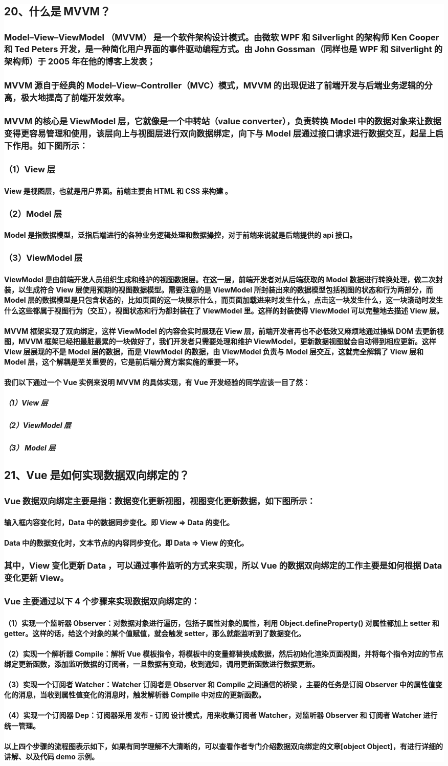 ## 20、什么是 MVVM？
### Model–View–ViewModel （MVVM） 是一个软件架构设计模式。由微软 WPF 和 Silverlight 的架构师 Ken Cooper 和 Ted Peters 开发，是一种简化用户界面的事件驱动编程方式。由 John Gossman（同样也是 WPF 和 Silverlight 的架构师）于 2005 年在他的博客上发表；
### MVVM 源自于经典的 Model–View–Controller（MVC）模式，MVVM 的出现促进了前端开发与后端业务逻辑的分离，极大地提高了前端开发效率。
### MVVM 的核心是 ViewModel 层，它就像是一个中转站（value converter），负责转换 Model 中的数据对象来让数据变得更容易管理和使用，该层向上与视图层进行双向数据绑定，向下与 Model 层通过接口请求进行数据交互，起呈上启下作用。如下图所示：
### （1）View 层
#### View 是视图层，也就是用户界面。前端主要由 HTML 和 CSS 来构建 。
### （2）Model 层
#### Model 是指数据模型，泛指后端进行的各种业务逻辑处理和数据操控，对于前端来说就是后端提供的 api 接口。
### （3）ViewModel 层
#### ViewModel 是由前端开发人员组织生成和维护的视图数据层。在这一层，前端开发者对从后端获取的 Model 数据进行转换处理，做二次封装，以生成符合 View 层使用预期的视图数据模型。需要注意的是 ViewModel 所封装出来的数据模型包括视图的状态和行为两部分，而 Model 层的数据模型是只包含状态的，比如页面的这一块展示什么，而页面加载进来时发生什么，点击这一块发生什么，这一块滚动时发生什么这些都属于视图行为（交互），视图状态和行为都封装在了 ViewModel 里。这样的封装使得 ViewModel 可以完整地去描述 View 层。
#### MVVM 框架实现了双向绑定，这样 ViewModel 的内容会实时展现在 View 层，前端开发者再也不必低效又麻烦地通过操纵 DOM 去更新视图，MVVM 框架已经把最脏最累的一块做好了，我们开发者只需要处理和维护 ViewModel，更新数据视图就会自动得到相应更新。这样 View 层展现的不是 Model 层的数据，而是 ViewModel 的数据，由 ViewModel 负责与 Model 层交互，这就完全解耦了 View 层和 Model 层，这个解耦是至关重要的，它是前后端分离方案实施的重要一环。
#### 我们以下通过一个 Vue 实例来说明 MVVM 的具体实现，有 Vue 开发经验的同学应该一目了然：
##### （1）View 层
##### （2）ViewModel 层
##### （3） Model 层
## 21、Vue 是如何实现数据双向绑定的？
### Vue 数据双向绑定主要是指：数据变化更新视图，视图变化更新数据，如下图所示：
#### 输入框内容变化时，Data 中的数据同步变化。即 View =&gt; Data 的变化。
#### Data 中的数据变化时，文本节点的内容同步变化。即 Data =&gt; View 的变化。
### 其中，View  变化更新  Data ，可以通过事件监听的方式来实现，所以 Vue 的数据双向绑定的工作主要是如何根据  Data  变化更新  View。
### Vue 主要通过以下 4 个步骤来实现数据双向绑定的：
#### （1）实现一个监听器 Observer：对数据对象进行遍历，包括子属性对象的属性，利用 Object.defineProperty() 对属性都加上 setter 和 getter。这样的话，给这个对象的某个值赋值，就会触发 setter，那么就能监听到了数据变化。
#### （2）实现一个解析器 Compile：解析 Vue 模板指令，将模板中的变量都替换成数据，然后初始化渲染页面视图，并将每个指令对应的节点绑定更新函数，添加监听数据的订阅者，一旦数据有变动，收到通知，调用更新函数进行数据更新。
#### （3）实现一个订阅者 Watcher：Watcher 订阅者是 Observer 和 Compile 之间通信的桥梁 ，主要的任务是订阅 Observer 中的属性值变化的消息，当收到属性值变化的消息时，触发解析器 Compile 中对应的更新函数。
#### （4）实现一个订阅器 Dep：订阅器采用 发布 - 订阅 设计模式，用来收集订阅者 Watcher，对监听器 Observer 和 订阅者 Watcher 进行统一管理。
#### 以上四个步骤的流程图表示如下，如果有同学理解不大清晰的，可以查看作者专门介绍数据双向绑定的文章[object Object]，有进行详细的讲解、以及代码 demo 示例。